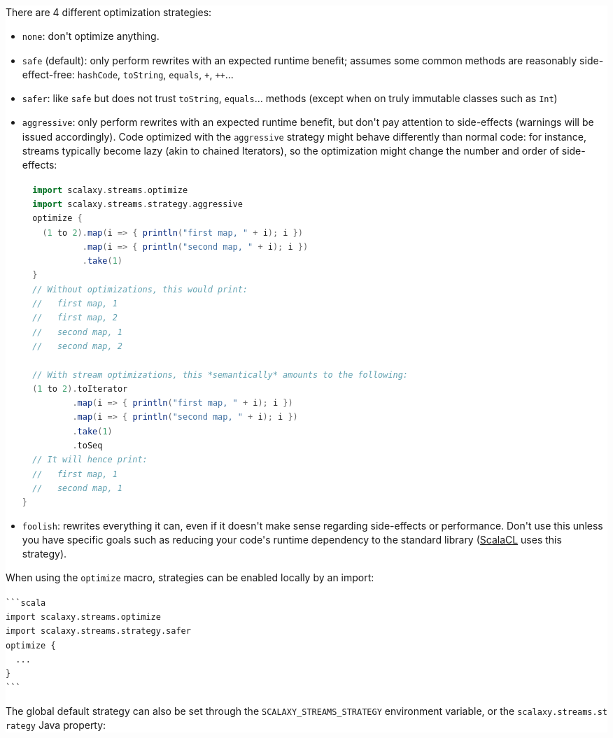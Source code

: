 There are 4 different optimization strategies:
* `none`: don't optimize anything.
* `safe` (default): only perform rewrites with an expected runtime benefit; assumes some common methods are reasonably side-effect-free: `hashCode`, `toString`, `equals`, `+`, `++`...
* `safer`: like `safe` but does not trust `toString`, `equals`... methods (except when on truly immutable classes such as `Int`)
* `aggressive`: only perform rewrites with an expected runtime benefit, but don't pay attention to side-effects (warnings will be issued accordingly). Code optimized with the `aggressive` strategy might behave differently than normal code: for instance, streams typically become lazy (akin to chained Iterators), so the optimization might change the number and order of side-effects:

    ```scala
      import scalaxy.streams.optimize
      import scalaxy.streams.strategy.aggressive
      optimize {
        (1 to 2).map(i => { println("first map, " + i); i })
                .map(i => { println("second map, " + i); i })
                .take(1)
      }
      // Without optimizations, this would print:
      //   first map, 1
      //   first map, 2
      //   second map, 1
      //   second map, 2

      // With stream optimizations, this *semantically* amounts to the following:
      (1 to 2).toIterator
              .map(i => { println("first map, " + i); i })
              .map(i => { println("second map, " + i); i })
              .take(1)
              .toSeq
      // It will hence print:
      //   first map, 1
      //   second map, 1
    }
    ```

* `foolish`: rewrites everything it can, even if it doesn't make sense regarding side-effects or performance. Don't use this unless you have specific goals such as reducing your code's runtime dependency to the standard library ([ScalaCL](https://code.google.com/p/scalacl/) uses this strategy).

When using the `optimize` macro, strategies can be enabled locally by an import:

    ```scala
    import scalaxy.streams.optimize
    import scalaxy.streams.strategy.safer
    optimize {
      ...
    }
    ```

The global default strategy can also be set through the `SCALAXY_STREAMS_STRATEGY` environment variable, or the `scalaxy.streams.strategy` Java property:
